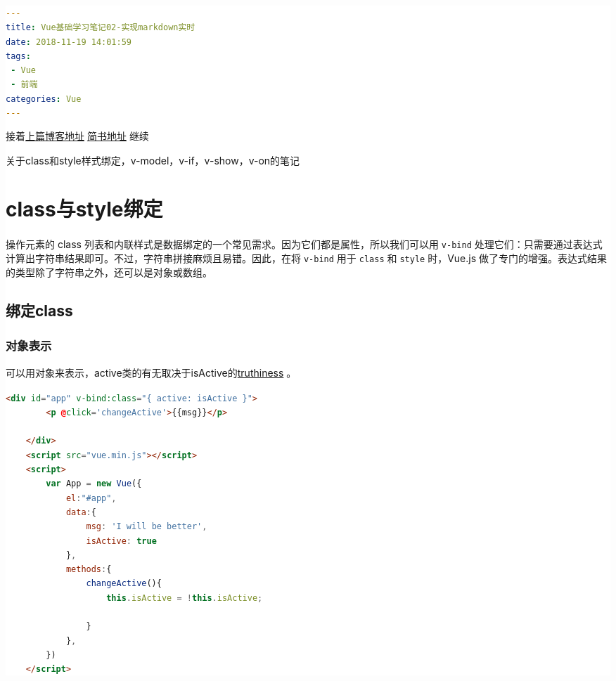 ```yaml
---
title: Vue基础学习笔记02-实现markdown实时
date: 2018-11-19 14:01:59
tags:
 - Vue
 - 前端
categories: Vue
---
```


接着[上篇博客地址](http://isk2y.coding.me/2018/11/18/learn-Vue-01/) [简书地址](https://www.jianshu.com/p/983fbee793ab) 继续 

关于class和style样式绑定，v-model，v-if，v-show，v-on的笔记


# class与style绑定

操作元素的 class 列表和内联样式是数据绑定的一个常见需求。因为它们都是属性，所以我们可以用 `v-bind` 处理它们：只需要通过表达式计算出字符串结果即可。不过，字符串拼接麻烦且易错。因此，在将 `v-bind` 用于 `class` 和 `style` 时，Vue.js 做了专门的增强。表达式结果的类型除了字符串之外，还可以是对象或数组。

## 绑定class

### 对象表示

可以用对象来表示，active类的有无取决于isActive的[truthiness](https://developer.mozilla.org/zh-CN/docs/Glossary/Truthy) 。

```html
<div id="app" v-bind:class="{ active: isActive }">
		<p @click='changeActive'>{{msg}}</p>
		
	</div>
	<script src="vue.min.js"></script> 
	<script>
		var App = new Vue({
			el:"#app",
			data:{
				msg: 'I will be better',
				isActive: true
			},
			methods:{
				changeActive(){
					this.isActive = !this.isActive;
                    
				}
			},
		})
	</script>
```

